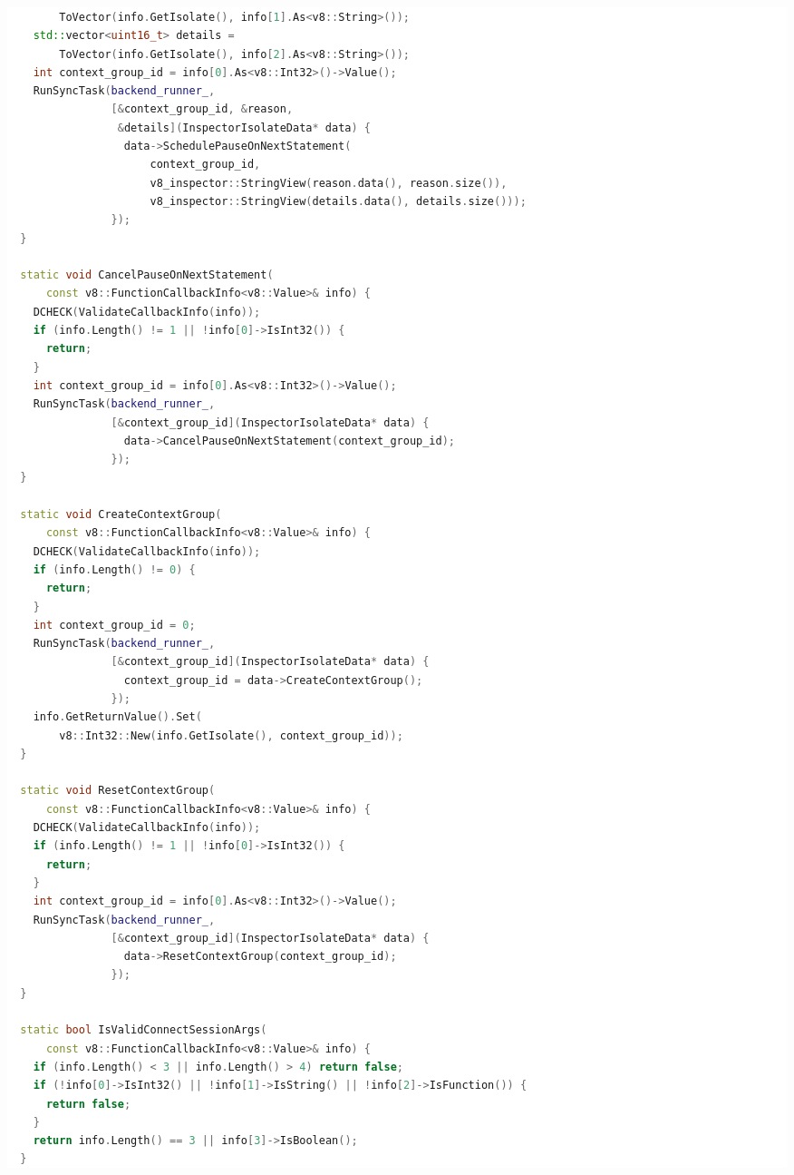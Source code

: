 ```cpp
        ToVector(info.GetIsolate(), info[1].As<v8::String>());
    std::vector<uint16_t> details =
        ToVector(info.GetIsolate(), info[2].As<v8::String>());
    int context_group_id = info[0].As<v8::Int32>()->Value();
    RunSyncTask(backend_runner_,
                [&context_group_id, &reason,
                 &details](InspectorIsolateData* data) {
                  data->SchedulePauseOnNextStatement(
                      context_group_id,
                      v8_inspector::StringView(reason.data(), reason.size()),
                      v8_inspector::StringView(details.data(), details.size()));
                });
  }

  static void CancelPauseOnNextStatement(
      const v8::FunctionCallbackInfo<v8::Value>& info) {
    DCHECK(ValidateCallbackInfo(info));
    if (info.Length() != 1 || !info[0]->IsInt32()) {
      return;
    }
    int context_group_id = info[0].As<v8::Int32>()->Value();
    RunSyncTask(backend_runner_,
                [&context_group_id](InspectorIsolateData* data) {
                  data->CancelPauseOnNextStatement(context_group_id);
                });
  }

  static void CreateContextGroup(
      const v8::FunctionCallbackInfo<v8::Value>& info) {
    DCHECK(ValidateCallbackInfo(info));
    if (info.Length() != 0) {
      return;
    }
    int context_group_id = 0;
    RunSyncTask(backend_runner_,
                [&context_group_id](InspectorIsolateData* data) {
                  context_group_id = data->CreateContextGroup();
                });
    info.GetReturnValue().Set(
        v8::Int32::New(info.GetIsolate(), context_group_id));
  }

  static void ResetContextGroup(
      const v8::FunctionCallbackInfo<v8::Value>& info) {
    DCHECK(ValidateCallbackInfo(info));
    if (info.Length() != 1 || !info[0]->IsInt32()) {
      return;
    }
    int context_group_id = info[0].As<v8::Int32>()->Value();
    RunSyncTask(backend_runner_,
                [&context_group_id](InspectorIsolateData* data) {
                  data->ResetContextGroup(context_group_id);
                });
  }

  static bool IsValidConnectSessionArgs(
      const v8::FunctionCallbackInfo<v8::Value>& info) {
    if (info.Length() < 3 || info.Length() > 4) return false;
    if (!info[0]->IsInt32() || !info[1]->IsString() || !info[2]->IsFunction()) {
      return false;
    }
    return info.Length() == 3 || info[3]->IsBoolean();
  }
```
